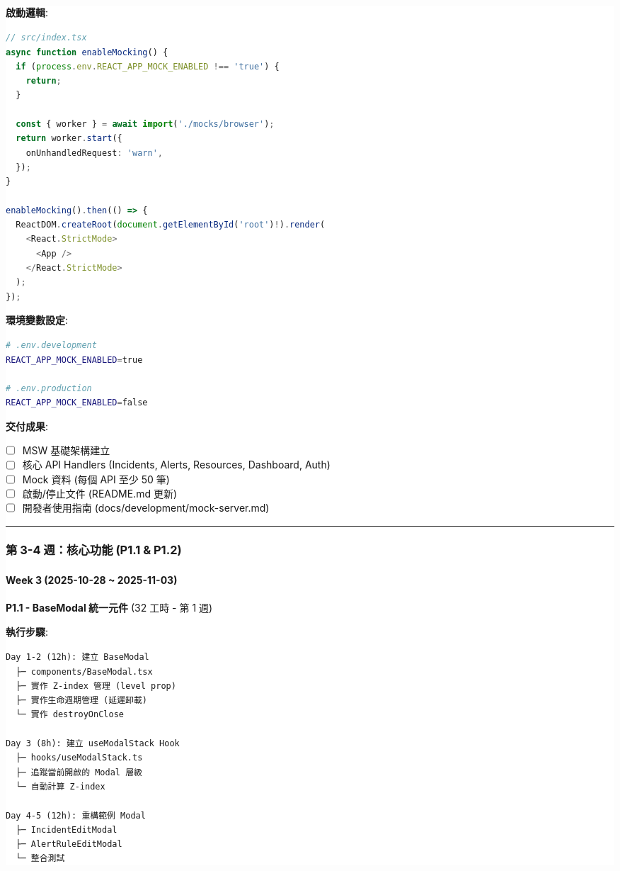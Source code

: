 **啟動邏輯**:
```typescript
// src/index.tsx
async function enableMocking() {
  if (process.env.REACT_APP_MOCK_ENABLED !== 'true') {
    return;
  }

  const { worker } = await import('./mocks/browser');
  return worker.start({
    onUnhandledRequest: 'warn',
  });
}

enableMocking().then(() => {
  ReactDOM.createRoot(document.getElementById('root')!).render(
    <React.StrictMode>
      <App />
    </React.StrictMode>
  );
});
```

**環境變數設定**:
```bash
# .env.development
REACT_APP_MOCK_ENABLED=true

# .env.production
REACT_APP_MOCK_ENABLED=false
```

**交付成果**:
- [ ] MSW 基礎架構建立
- [ ] 核心 API Handlers (Incidents, Alerts, Resources, Dashboard, Auth)
- [ ] Mock 資料 (每個 API 至少 50 筆)
- [ ] 啟動/停止文件 (README.md 更新)
- [ ] 開發者使用指南 (docs/development/mock-server.md)

---

### 第 3-4 週：核心功能 (P1.1 & P1.2)

#### Week 3 (2025-10-28 ~ 2025-11-03)

**P1.1 - BaseModal 統一元件** (32 工時 - 第 1 週)

**執行步驟**:
```
Day 1-2 (12h): 建立 BaseModal
  ├─ components/BaseModal.tsx
  ├─ 實作 Z-index 管理 (level prop)
  ├─ 實作生命週期管理 (延遲卸載)
  └─ 實作 destroyOnClose

Day 3 (8h): 建立 useModalStack Hook
  ├─ hooks/useModalStack.ts
  ├─ 追蹤當前開啟的 Modal 層級
  └─ 自動計算 Z-index

Day 4-5 (12h): 重構範例 Modal
  ├─ IncidentEditModal
  ├─ AlertRuleEditModal
  └─ 整合測試
```

